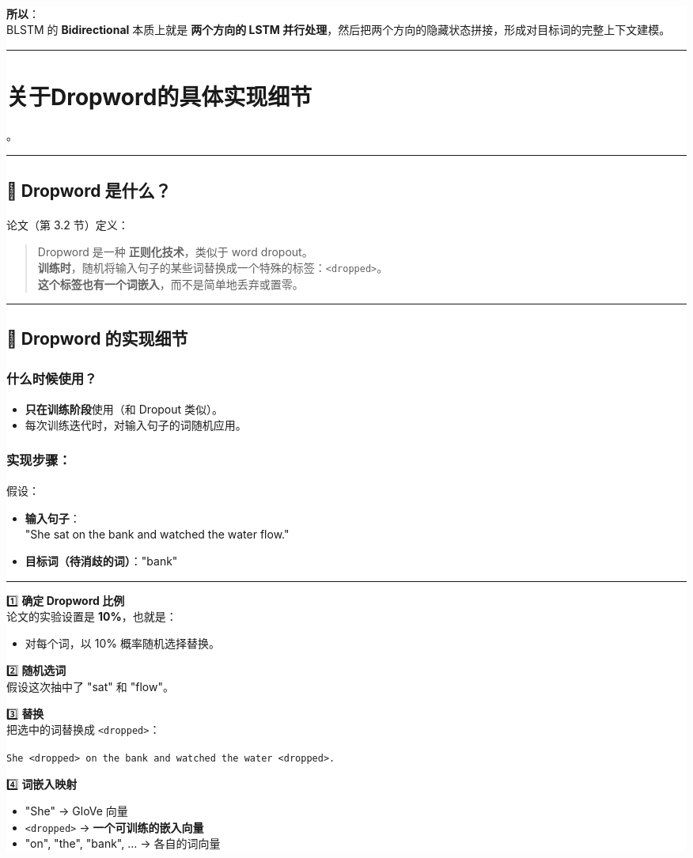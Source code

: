 
**所以**：  
BLSTM 的 **Bidirectional** 本质上就是 **两个方向的 LSTM 并行处理**，然后把两个方向的隐藏状态拼接，形成对目标词的完整上下文建模。

---

# 关于Dropword的具体实现细节
。

---

## 🔎 Dropword 是什么？

论文（第 3.2 节）定义：  
> Dropword 是一种 **正则化技术**，类似于 word dropout。  
> **训练时**，随机将输入句子的某些词替换成一个特殊的标签：`<dropped>`。  
> **这个标签也有一个词嵌入**，而不是简单地丢弃或置零。

---

## 🔧 Dropword 的实现细节

### 什么时候使用？
- **只在训练阶段**使用（和 Dropout 类似）。
- 每次训练迭代时，对输入句子的词随机应用。

### 实现步骤：

假设：
- **输入句子**：  
  "She sat on the bank and watched the water flow."

- **目标词（待消歧的词）**："bank"

---

1️⃣ **确定 Dropword 比例**  
论文的实验设置是 **10%**，也就是：
- 对每个词，以 10% 概率随机选择替换。

2️⃣ **随机选词**  
假设这次抽中了 "sat" 和 "flow"。

3️⃣ **替换**  
把选中的词替换成 `<dropped>`：
```plaintext
She <dropped> on the bank and watched the water <dropped>.
```

4️⃣ **词嵌入映射**  
- "She" → GloVe 向量
- `<dropped>` → **一个可训练的嵌入向量**
- "on", "the", "bank", ... → 各自的词向量
